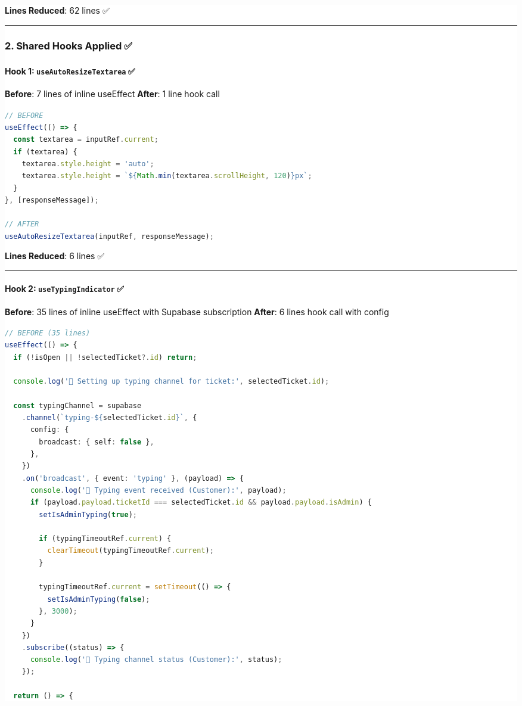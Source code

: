 ```typescript
```

**Lines Reduced**: 62 lines ✅

---

### 2. Shared Hooks Applied ✅

#### Hook 1: `useAutoResizeTextarea` ✅
**Before**: 7 lines of inline useEffect
**After**: 1 line hook call

```typescript
// BEFORE
useEffect(() => {
  const textarea = inputRef.current;
  if (textarea) {
    textarea.style.height = 'auto';
    textarea.style.height = `${Math.min(textarea.scrollHeight, 120)}px`;
  }
}, [responseMessage]);

// AFTER
useAutoResizeTextarea(inputRef, responseMessage);
```

**Lines Reduced**: 6 lines ✅

---

#### Hook 2: `useTypingIndicator` ✅
**Before**: 35 lines of inline useEffect with Supabase subscription
**After**: 6 lines hook call with config

```typescript
// BEFORE (35 lines)
useEffect(() => {
  if (!isOpen || !selectedTicket?.id) return;

  console.log('🔔 Setting up typing channel for ticket:', selectedTicket.id);

  const typingChannel = supabase
    .channel(`typing-${selectedTicket.id}`, {
      config: {
        broadcast: { self: false },
      },
    })
    .on('broadcast', { event: 'typing' }, (payload) => {
      console.log('🎯 Typing event received (Customer):', payload);
      if (payload.payload.ticketId === selectedTicket.id && payload.payload.isAdmin) {
        setIsAdminTyping(true);
        
        if (typingTimeoutRef.current) {
          clearTimeout(typingTimeoutRef.current);
        }
        
        typingTimeoutRef.current = setTimeout(() => {
          setIsAdminTyping(false);
        }, 3000);
      }
    })
    .subscribe((status) => {
      console.log('📡 Typing channel status (Customer):', status);
    });

  return () => {
```